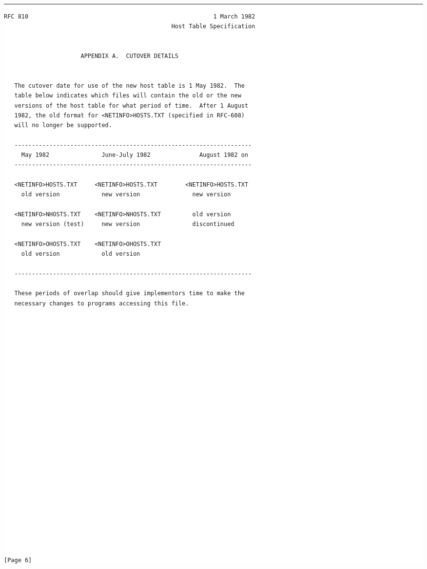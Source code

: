 ------------------------------------------------------------------------

``` newpage
RFC 810                                                     1 March 1982
                                                Host Table Specification


                      APPENDIX A.  CUTOVER DETAILS


   The cutover date for use of the new host table is 1 May 1982.  The
   table below indicates which files will contain the old or the new
   versions of the host table for what period of time.  After 1 August
   1982, the old format for <NETINFO>HOSTS.TXT (specified in RFC-608)
   will no longer be supported.

   --------------------------------------------------------------------
     May 1982               June-July 1982              August 1982 on
   --------------------------------------------------------------------

   <NETINFO>HOSTS.TXT     <NETINFO>HOSTS.TXT        <NETINFO>HOSTS.TXT
     old version            new version               new version

   <NETINFO>NHOSTS.TXT    <NETINFO>NHOSTS.TXT         old version
     new version (test)     new version               discontinued

   <NETINFO>OHOSTS.TXT    <NETINFO>OHOSTS.TXT
     old version            old version

   --------------------------------------------------------------------

   These periods of overlap should give implementors time to make the
   necessary changes to programs accessing this file.

























[Page 6]
```
